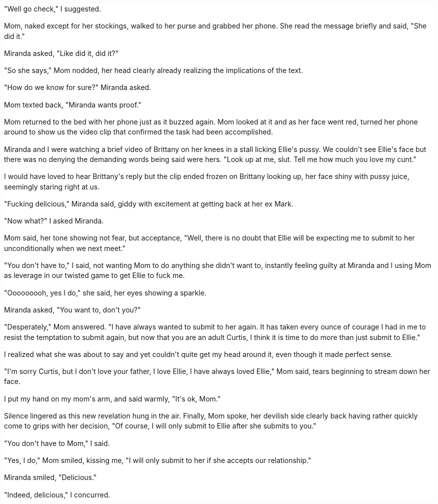  "Well go check," I suggested. 

 Mom, naked except for her stockings, walked to her purse and grabbed her phone. She read the message briefly and said, "She did it." 

 Miranda asked, "Like did it, did it?" 

 "So she says," Mom nodded, her head clearly already realizing the implications of the text. 

 "How do we know for sure?" Miranda asked. 

 Mom texted back, "Miranda wants proof." 

 Mom returned to the bed with her phone just as it buzzed again. Mom looked at it and as her face went red, turned her phone around to show us the video clip that confirmed the task had been accomplished. 

 Miranda and I were watching a brief video of Brittany on her knees in a stall licking Ellie's pussy. We couldn't see Ellie's face but there was no denying the demanding words being said were hers. "Look up at me, slut. Tell me how much you love my cunt." 

 I would have loved to hear Brittany's reply but the clip ended frozen on Brittany looking up, her face shiny with pussy juice, seemingly staring right at us. 

 "Fucking delicious," Miranda said, giddy with excitement at getting back at her ex Mark. 

 "Now what?" I asked Miranda. 

 Mom said, her tone showing not fear, but acceptance, "Well, there is no doubt that Ellie will be expecting me to submit to her unconditionally when we next meet." 

 "You don't have to," I said, not wanting Mom to do anything she didn't want to, instantly feeling guilty at Miranda and I using Mom as leverage in our twisted game to get Ellie to fuck me. 

 "Ooooooooh, yes I do," she said, her eyes showing a sparkle. 

 Miranda asked, "You want to, don't you?" 

 "Desperately," Mom answered. "I have always wanted to submit to her again. It has taken every ounce of courage I had in me to resist the temptation to submit again, but now that you are an adult Curtis, I think it is time to do more than just submit to Ellie." 

 I realized what she was about to say and yet couldn't quite get my head around it, even though it made perfect sense. 

 "I'm sorry Curtis, but I don't love your father, I love Ellie, I have always loved Ellie," Mom said, tears beginning to stream down her face. 

 I put my hand on my mom's arm, and said warmly, "It's ok, Mom." 

 Silence lingered as this new revelation hung in the air. Finally, Mom spoke, her devilish side clearly back having rather quickly come to grips with her decision, "Of course, I will only submit to Ellie after she submits to you." 

 "You don't have to Mom," I said. 

 "Yes, I do," Mom smiled, kissing me, "I will only submit to her if she accepts our relationship." 

 Miranda smiled, "Delicious." 

 "Indeed, delicious," I concurred. 
